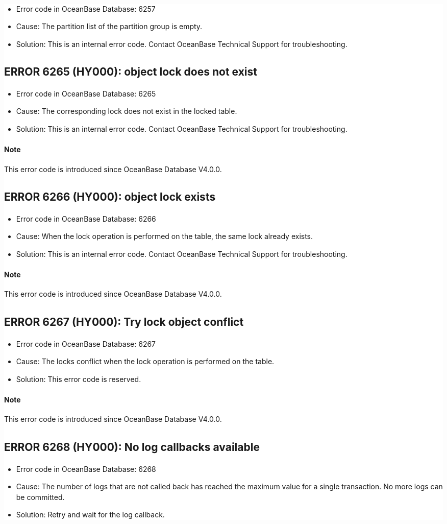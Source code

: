 * Error code in OceanBase Database: 6257

* Cause: The partition list of the partition group is empty.

* Solution: This is an internal error code. Contact OceanBase Technical Support for troubleshooting.

ERROR 6265 (HY000): object lock does not exist
---------------------------------------------------------------------

* Error code in OceanBase Database: 6265

* Cause: The corresponding lock does not exist in the locked table.

* Solution: This is an internal error code. Contact OceanBase Technical Support for troubleshooting.

<main id="notice" type='explain'>
  <h4>Note</h4>
  <p>This error code is introduced since OceanBase Database V4.0.0. </p>
</main>

ERROR 6266 (HY000): object lock exists
-------------------------------------------------------------

* Error code in OceanBase Database: 6266

* Cause: When the lock operation is performed on the table, the same lock already exists.

* Solution: This is an internal error code. Contact OceanBase Technical Support for troubleshooting.

<main id="notice" type='explain'>
  <h4>Note</h4>
  <p>This error code is introduced since OceanBase Database V4.0.0. </p>
</main>

ERROR 6267 (HY000): Try lock object conflict
------------------------------------------------------------------

* Error code in OceanBase Database: 6267

* Cause: The locks conflict when the lock operation is performed on the table.

* Solution: This error code is reserved.

<main id="notice" type='explain'>
  <h4>Note</h4>
  <p>This error code is introduced since OceanBase Database V4.0.0. </p>
</main>

ERROR 6268 (HY000): No log callbacks available
--------------------------------------------------------------------

* Error code in OceanBase Database: 6268

* Cause: The number of logs that are not called back has reached the maximum value for a single transaction. No more logs can be committed.

* Solution: Retry and wait for the log callback.
